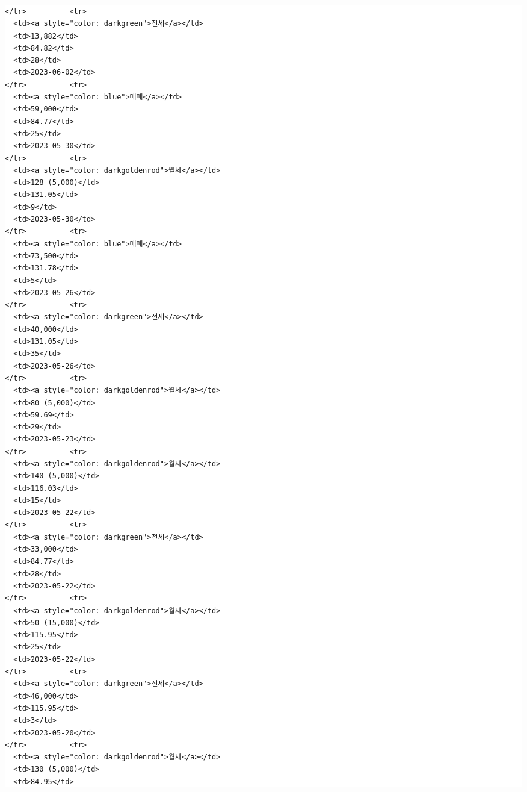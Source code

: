     </tr>          <tr>
      <td><a style="color: darkgreen">전세</a></td>
      <td>13,882</td>
      <td>84.82</td>
      <td>28</td>
      <td>2023-06-02</td>
    </tr>          <tr>
      <td><a style="color: blue">매매</a></td>
      <td>59,000</td>
      <td>84.77</td>
      <td>25</td>
      <td>2023-05-30</td>
    </tr>          <tr>
      <td><a style="color: darkgoldenrod">월세</a></td>
      <td>128 (5,000)</td>
      <td>131.05</td>
      <td>9</td>
      <td>2023-05-30</td>
    </tr>          <tr>
      <td><a style="color: blue">매매</a></td>
      <td>73,500</td>
      <td>131.78</td>
      <td>5</td>
      <td>2023-05-26</td>
    </tr>          <tr>
      <td><a style="color: darkgreen">전세</a></td>
      <td>40,000</td>
      <td>131.05</td>
      <td>35</td>
      <td>2023-05-26</td>
    </tr>          <tr>
      <td><a style="color: darkgoldenrod">월세</a></td>
      <td>80 (5,000)</td>
      <td>59.69</td>
      <td>29</td>
      <td>2023-05-23</td>
    </tr>          <tr>
      <td><a style="color: darkgoldenrod">월세</a></td>
      <td>140 (5,000)</td>
      <td>116.03</td>
      <td>15</td>
      <td>2023-05-22</td>
    </tr>          <tr>
      <td><a style="color: darkgreen">전세</a></td>
      <td>33,000</td>
      <td>84.77</td>
      <td>28</td>
      <td>2023-05-22</td>
    </tr>          <tr>
      <td><a style="color: darkgoldenrod">월세</a></td>
      <td>50 (15,000)</td>
      <td>115.95</td>
      <td>25</td>
      <td>2023-05-22</td>
    </tr>          <tr>
      <td><a style="color: darkgreen">전세</a></td>
      <td>46,000</td>
      <td>115.95</td>
      <td>3</td>
      <td>2023-05-20</td>
    </tr>          <tr>
      <td><a style="color: darkgoldenrod">월세</a></td>
      <td>130 (5,000)</td>
      <td>84.95</td>